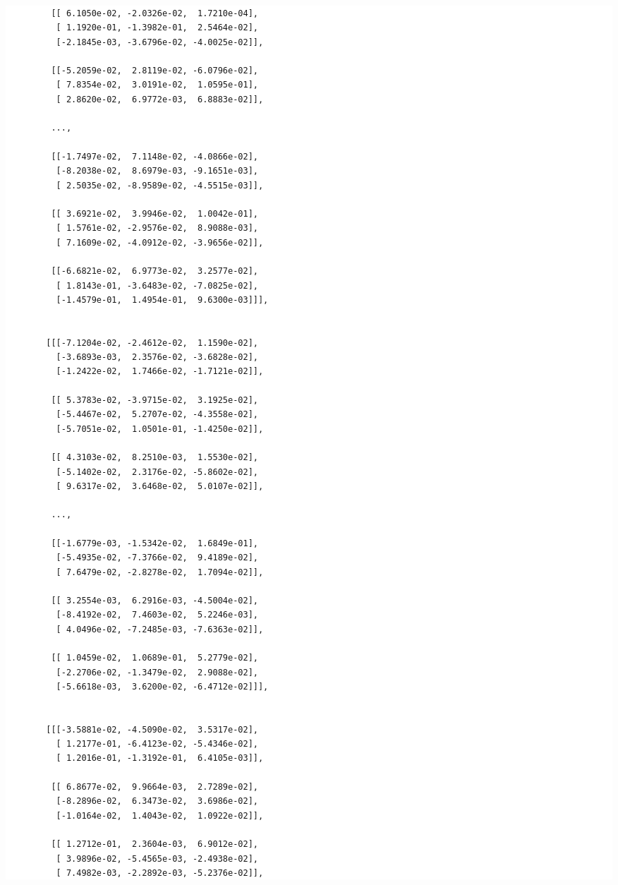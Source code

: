              [[ 6.1050e-02, -2.0326e-02,  1.7210e-04],
              [ 1.1920e-01, -1.3982e-01,  2.5464e-02],
              [-2.1845e-03, -3.6796e-02, -4.0025e-02]],
    
             [[-5.2059e-02,  2.8119e-02, -6.0796e-02],
              [ 7.8354e-02,  3.0191e-02,  1.0595e-01],
              [ 2.8620e-02,  6.9772e-03,  6.8883e-02]],
    
             ...,
    
             [[-1.7497e-02,  7.1148e-02, -4.0866e-02],
              [-8.2038e-02,  8.6979e-03, -9.1651e-03],
              [ 2.5035e-02, -8.9589e-02, -4.5515e-03]],
    
             [[ 3.6921e-02,  3.9946e-02,  1.0042e-01],
              [ 1.5761e-02, -2.9576e-02,  8.9088e-03],
              [ 7.1609e-02, -4.0912e-02, -3.9656e-02]],
    
             [[-6.6821e-02,  6.9773e-02,  3.2577e-02],
              [ 1.8143e-01, -3.6483e-02, -7.0825e-02],
              [-1.4579e-01,  1.4954e-01,  9.6300e-03]]],
    
    
            [[[-7.1204e-02, -2.4612e-02,  1.1590e-02],
              [-3.6893e-03,  2.3576e-02, -3.6828e-02],
              [-1.2422e-02,  1.7466e-02, -1.7121e-02]],
    
             [[ 5.3783e-02, -3.9715e-02,  3.1925e-02],
              [-5.4467e-02,  5.2707e-02, -4.3558e-02],
              [-5.7051e-02,  1.0501e-01, -1.4250e-02]],
    
             [[ 4.3103e-02,  8.2510e-03,  1.5530e-02],
              [-5.1402e-02,  2.3176e-02, -5.8602e-02],
              [ 9.6317e-02,  3.6468e-02,  5.0107e-02]],
    
             ...,
    
             [[-1.6779e-03, -1.5342e-02,  1.6849e-01],
              [-5.4935e-02, -7.3766e-02,  9.4189e-02],
              [ 7.6479e-02, -2.8278e-02,  1.7094e-02]],
    
             [[ 3.2554e-03,  6.2916e-03, -4.5004e-02],
              [-8.4192e-02,  7.4603e-02,  5.2246e-03],
              [ 4.0496e-02, -7.2485e-03, -7.6363e-02]],
    
             [[ 1.0459e-02,  1.0689e-01,  5.2779e-02],
              [-2.2706e-02, -1.3479e-02,  2.9088e-02],
              [-5.6618e-03,  3.6200e-02, -6.4712e-02]]],
    
    
            [[[-3.5881e-02, -4.5090e-02,  3.5317e-02],
              [ 1.2177e-01, -6.4123e-02, -5.4346e-02],
              [ 1.2016e-01, -1.3192e-01,  6.4105e-03]],
    
             [[ 6.8677e-02,  9.9664e-03,  2.7289e-02],
              [-8.2896e-02,  6.3473e-02,  3.6986e-02],
              [-1.0164e-02,  1.4043e-02,  1.0922e-02]],
    
             [[ 1.2712e-01,  2.3604e-03,  6.9012e-02],
              [ 3.9896e-02, -5.4565e-03, -2.4938e-02],
              [ 7.4982e-03, -2.2892e-03, -5.2376e-02]],
    